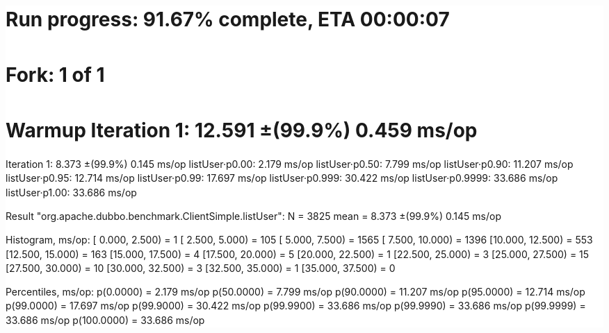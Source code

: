 # Run progress: 91.67% complete, ETA 00:00:07
# Fork: 1 of 1
# Warmup Iteration   1: 12.591 ±(99.9%) 0.459 ms/op
Iteration   1: 8.373 ±(99.9%) 0.145 ms/op
                 listUser·p0.00:   2.179 ms/op
                 listUser·p0.50:   7.799 ms/op
                 listUser·p0.90:   11.207 ms/op
                 listUser·p0.95:   12.714 ms/op
                 listUser·p0.99:   17.697 ms/op
                 listUser·p0.999:  30.422 ms/op
                 listUser·p0.9999: 33.686 ms/op
                 listUser·p1.00:   33.686 ms/op



Result "org.apache.dubbo.benchmark.ClientSimple.listUser":
  N = 3825
  mean =      8.373 ±(99.9%) 0.145 ms/op

  Histogram, ms/op:
    [ 0.000,  2.500) = 1 
    [ 2.500,  5.000) = 105 
    [ 5.000,  7.500) = 1565 
    [ 7.500, 10.000) = 1396 
    [10.000, 12.500) = 553 
    [12.500, 15.000) = 163 
    [15.000, 17.500) = 4 
    [17.500, 20.000) = 5 
    [20.000, 22.500) = 1 
    [22.500, 25.000) = 3 
    [25.000, 27.500) = 15 
    [27.500, 30.000) = 10 
    [30.000, 32.500) = 3 
    [32.500, 35.000) = 1 
    [35.000, 37.500) = 0 

  Percentiles, ms/op:
      p(0.0000) =      2.179 ms/op
     p(50.0000) =      7.799 ms/op
     p(90.0000) =     11.207 ms/op
     p(95.0000) =     12.714 ms/op
     p(99.0000) =     17.697 ms/op
     p(99.9000) =     30.422 ms/op
     p(99.9900) =     33.686 ms/op
     p(99.9990) =     33.686 ms/op
     p(99.9999) =     33.686 ms/op
    p(100.0000) =     33.686 ms/op

